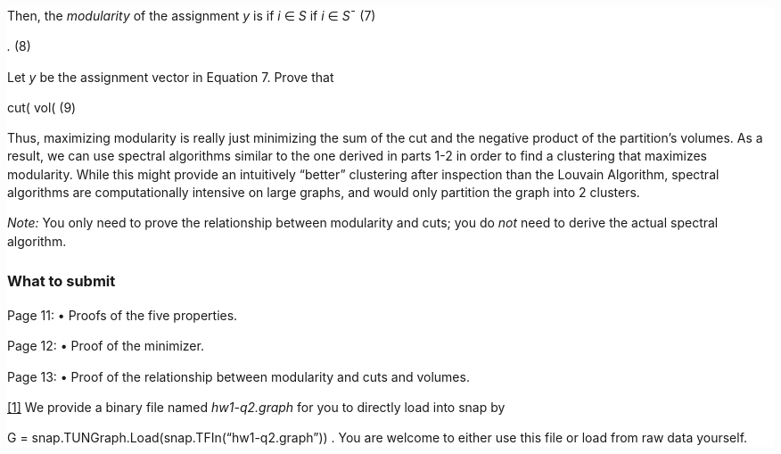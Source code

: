  <tbody>

  <tr>

   <td width="335">Then, the <em>modularity </em>of the assignment <em>y </em>is</td>

   <td width="269">if <em>i </em>∈ <em>S </em>if <em>i </em>∈ <em>S</em>¯</td>

   <td width="20">(7)</td>

  </tr>

 </tbody>

</table>

<em>.                                                           </em>(8)

Let <em>y </em>be the assignment vector in Equation 7. Prove that

cut(  vol(                                                   (9)

Thus, maximizing modularity is really just minimizing the sum of the cut and the negative product of the partition’s volumes. As a result, we can use spectral algorithms similar to the one derived in parts 1-2 in order to find a clustering that maximizes modularity. While this might provide an intuitively “better” clustering after inspection than the Louvain Algorithm, spectral algorithms are computationally intensive on large graphs, and would only partition the graph into 2 clusters.

<em>Note: </em>You only need to prove the relationship between modularity and cuts; you do <em>not </em>need to derive the actual spectral algorithm.

<h3>What to submit</h3>

Page 11:          • Proofs of the five properties.

Page 12:          • Proof of the minimizer.

Page 13:           • Proof of the relationship between modularity and cuts and volumes.

<a href="#_ftnref1" name="_ftn1">[1]</a> We provide a binary file named <em>hw1-q2.graph </em>for you to directly load into snap by

G = snap.TUNGraph.Load(snap.TFIn(“hw1-q2.graph”)) . You are welcome to either use this file or load from raw data yourself.